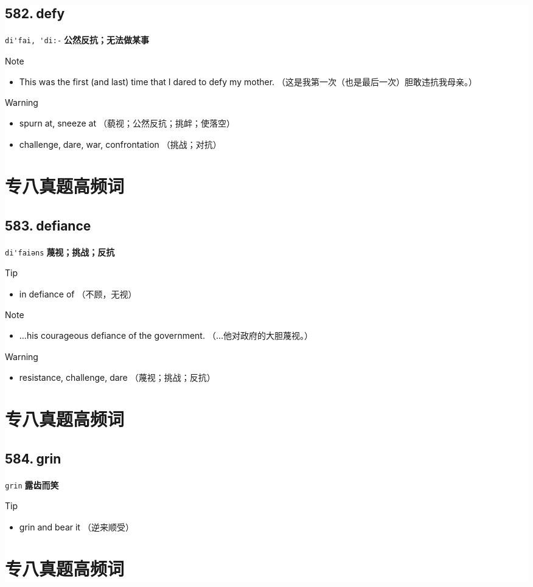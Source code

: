 ## 582. defy

`di'fai, 'di:-`  **公然反抗；无法做某事**

> [!NOTE]
>
> - This was the first (and last) time that I dared to defy my mother. （这是我第一次（也是最后一次）胆敢违抗我母亲。）
>

> [!WARNING]
>
> - spurn at, sneeze at （藐视；公然反抗；挑衅；使落空）
>
> - challenge, dare, war, confrontation （挑战；对抗）
>

# 专八真题高频词

## 583. defiance

`di'faiəns`  **蔑视；挑战；反抗**

> [!TIP]
>
> - in defiance of （不顾，无视）
>

> [!NOTE]
>
> - ...his courageous defiance of the government. （…他对政府的大胆蔑视。）
>

> [!WARNING]
>
> - resistance, challenge, dare （蔑视；挑战；反抗）
>

# 专八真题高频词

## 584. grin

`ɡrin`  **露齿而笑**

> [!TIP]
>
> - grin and bear it （逆来顺受）
>

# 专八真题高频词
